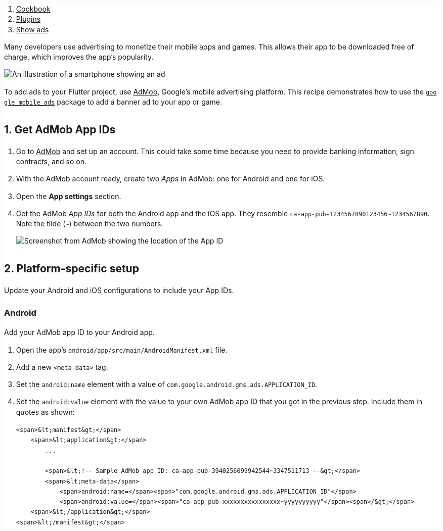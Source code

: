 1.  [Cookbook](https://docs.flutter.dev/cookbook)
2.  [Plugins](https://docs.flutter.dev/cookbook/plugins)
3.  [Show ads](https://docs.flutter.dev/cookbook/plugins/google-mobile-ads)

Many developers use advertising to monetize their mobile apps and games. This allows their app to be downloaded free of charge, which improves the app’s popularity.

![An illustration of a smartphone showing an ad](https://docs.flutter.dev/assets/images/docs/cookbook/ads-device.jpg)

To add ads to your Flutter project, use [AdMob](https://admob.google.com/home/), Google’s mobile advertising platform. This recipe demonstrates how to use the [`google_mobile_ads`](https://pub.dev/packages/google_mobile_ads) package to add a banner ad to your app or game.

## 1\. Get AdMob App IDs

1.  Go to [AdMob](https://admob.google.com/) and set up an account. This could take some time because you need to provide banking information, sign contracts, and so on.
    
2.  With the AdMob account ready, create two _Apps_ in AdMob: one for Android and one for iOS.
    
3.  Open the **App settings** section.
    
4.  Get the AdMob _App IDs_ for both the Android app and the iOS app. They resemble `ca-app-pub-1234567890123456~1234567890`. Note the tilde (`~`) between the two numbers.
    
    ![Screenshot from AdMob showing the location of the App ID](https://docs.flutter.dev/assets/images/docs/cookbook/ads-app-id.png)
    

## 2\. Platform-specific setup

Update your Android and iOS configurations to include your App IDs.

### Android

Add your AdMob app ID to your Android app.

1.  Open the app’s `android/app/src/main/AndroidManifest.xml` file.
    
2.  Add a new `<meta-data>` tag.
    
3.  Set the `android:name` element with a value of `com.google.android.gms.ads.APPLICATION_ID`.
    
4.  Set the `android:value` element with the value to your own AdMob app ID that you got in the previous step. Include them in quotes as shown:
    
    ```
    <span>&lt;manifest&gt;</span>
        <span>&lt;application&gt;</span>
            ...
        
            <span>&lt;!-- Sample AdMob app ID: ca-app-pub-3940256099942544~3347511713 --&gt;</span>
            <span>&lt;meta-data</span>
                <span>android:name=</span><span>"com.google.android.gms.ads.APPLICATION_ID"</span>
                <span>android:value=</span><span>"ca-app-pub-xxxxxxxxxxxxxxxx~yyyyyyyyyy"</span><span>/&gt;</span>
        <span>&lt;/application&gt;</span>
    <span>&lt;/manifest&gt;</span>
    ```
    